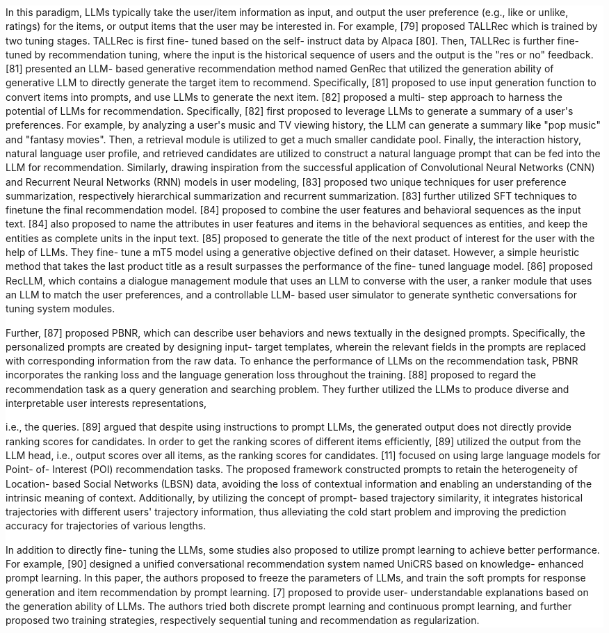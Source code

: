 In this paradigm, LLMs typically take the user/item information as input, and output the user preference (e.g., like or unlike, ratings) for the items, or output items that the user may be interested in. For example, [79] proposed TALLRec which is trained by two tuning stages. TALLRec is first fine- tuned based on the self- instruct data by Alpaca [80]. Then, TALLRec is further fine- tuned by recommendation tuning, where the input is the historical sequence of users and the output is the "res or no" feedback. [81] presented an LLM- based generative recommendation method named GenRec that utilized the generation ability of generative LLM to directly generate the target item to recommend. Specifically, [81] proposed to use input generation function to convert items into prompts, and use LLMs to generate the next item. [82] proposed a multi- step approach to harness the potential of LLMs for recommendation. Specifically, [82] first proposed to leverage LLMs to generate a summary of a user's preferences. For example, by analyzing a user's music and TV viewing history, the LLM can generate a summary like "pop music" and "fantasy movies". Then, a retrieval module is utilized to get a much smaller candidate pool. Finally, the interaction history, natural language user profile, and retrieved candidates are utilized to construct a natural language prompt that can be fed into the LLM for recommendation. Similarly, drawing inspiration from the successful application of Convolutional Neural Networks (CNN) and Recurrent Neural Networks (RNN) models in user modeling, [83] proposed two unique techniques for user preference summarization, respectively hierarchical summarization and recurrent summarization. [83] further utilized SFT techniques to finetune the final recommendation model. [84] proposed to combine the user features and behavioral sequences as the input text. [84] also proposed to name the attributes in user features and items in the behavioral sequences as entities, and keep the entities as complete units in the input text. [85] proposed to generate the title of the next product of interest for the user with the help of LLMs. They fine- tune a mT5 model using a generative objective defined on their dataset. However, a simple heuristic method that takes the last product title as a result surpasses the performance of the fine- tuned language model. [86] proposed RecLLM, which contains a dialogue management module that uses an LLM to converse with the user, a ranker module that uses an LLM to match the user preferences, and a controllable LLM- based user simulator to generate synthetic conversations for tuning system modules.

Further, [87] proposed PBNR, which can describe user behaviors and news textually in the designed prompts. Specifically, the personalized prompts are created by designing input- target templates, wherein the relevant fields in the prompts are replaced with corresponding information from the raw data. To enhance the performance of LLMs on the recommendation task, PBNR incorporates the ranking loss and the language generation loss throughout the training. [88] proposed to regard the recommendation task as a query generation and searching problem. They further utilized the LLMs to produce diverse and interpretable user interests representations,

i.e., the queries. [89] argued that despite using instructions to prompt LLMs, the generated output does not directly provide ranking scores for candidates. In order to get the ranking scores of different items efficiently, [89] utilized the output from the LLM head, i.e., output scores over all items, as the ranking scores for candidates. [11] focused on using large language models for Point- of- Interest (POI) recommendation tasks. The proposed framework constructed prompts to retain the heterogeneity of Location- based Social Networks (LBSN) data, avoiding the loss of contextual information and enabling an understanding of the intrinsic meaning of context. Additionally, by utilizing the concept of prompt- based trajectory similarity, it integrates historical trajectories with different users' trajectory information, thus alleviating the cold start problem and improving the prediction accuracy for trajectories of various lengths.

In addition to directly fine- tuning the LLMs, some studies also proposed to utilize prompt learning to achieve better performance. For example, [90] designed a unified conversational recommendation system named UniCRS based on knowledge- enhanced prompt learning. In this paper, the authors proposed to freeze the parameters of LLMs, and train the soft prompts for response generation and item recommendation by prompt learning. [7] proposed to provide user- understandable explanations based on the generation ability of LLMs. The authors tried both discrete prompt learning and continuous prompt learning, and further proposed two training strategies, respectively sequential tuning and recommendation as regularization.
